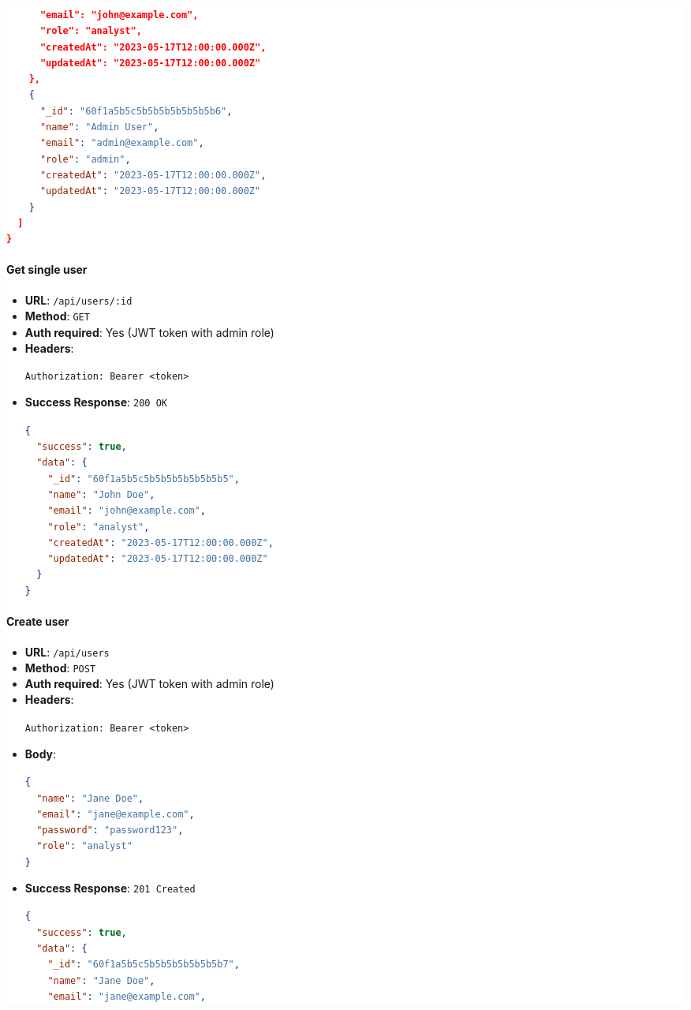   ```json
        "email": "john@example.com",
        "role": "analyst",
        "createdAt": "2023-05-17T12:00:00.000Z",
        "updatedAt": "2023-05-17T12:00:00.000Z"
      },
      {
        "_id": "60f1a5b5c5b5b5b5b5b5b5b6",
        "name": "Admin User",
        "email": "admin@example.com",
        "role": "admin",
        "createdAt": "2023-05-17T12:00:00.000Z",
        "updatedAt": "2023-05-17T12:00:00.000Z"
      }
    ]
  }
  ```

#### Get single user
- **URL**: `/api/users/:id`
- **Method**: `GET`
- **Auth required**: Yes (JWT token with admin role)
- **Headers**:
  ```
  Authorization: Bearer <token>
  ```
- **Success Response**: `200 OK`
  ```json
  {
    "success": true,
    "data": {
      "_id": "60f1a5b5c5b5b5b5b5b5b5b5",
      "name": "John Doe",
      "email": "john@example.com",
      "role": "analyst",
      "createdAt": "2023-05-17T12:00:00.000Z",
      "updatedAt": "2023-05-17T12:00:00.000Z"
    }
  }
  ```

#### Create user
- **URL**: `/api/users`
- **Method**: `POST`
- **Auth required**: Yes (JWT token with admin role)
- **Headers**:
  ```
  Authorization: Bearer <token>
  ```
- **Body**:
  ```json
  {
    "name": "Jane Doe",
    "email": "jane@example.com",
    "password": "password123",
    "role": "analyst"
  }
  ```
- **Success Response**: `201 Created`
  ```json
  {
    "success": true,
    "data": {
      "_id": "60f1a5b5c5b5b5b5b5b5b5b7",
      "name": "Jane Doe",
      "email": "jane@example.com",
  ```